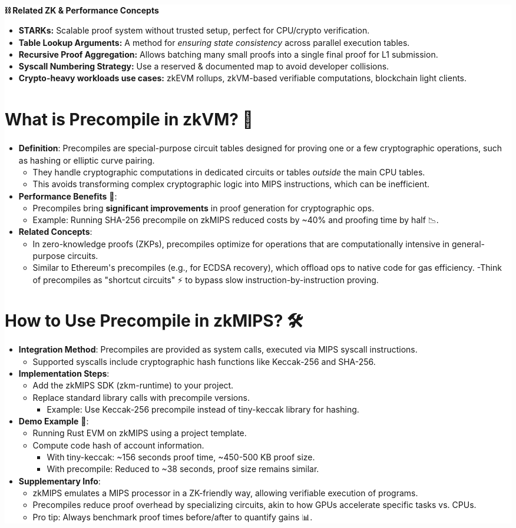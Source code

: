 
**⛓ Related ZK & Performance Concepts**  
- **STARKs:** Scalable proof system without trusted setup, perfect for CPU/crypto verification.  
- **Table Lookup Arguments:** A method for *ensuring state consistency* across parallel execution tables.  
- **Recursive Proof Aggregation:** Allows batching many small proofs into a single final proof for L1 submission.  
- **Syscall Numbering Strategy:** Use a reserved & documented map to avoid developer collisions.  
- **Crypto-heavy workloads use cases:** zkEVM rollups, zkVM-based verifiable computations, blockchain light clients.  



# What is Precompile in zkVM? 🚀

- **Definition**: Precompiles are special-purpose circuit tables designed for proving one or a few cryptographic operations, such as hashing or elliptic curve pairing.
  - They handle cryptographic computations in dedicated circuits or tables *outside* the main CPU tables.
  - This avoids transforming complex cryptographic logic into MIPS instructions, which can be inefficient.
- **Performance Benefits** 💨:
  - Precompiles bring **significant improvements** in proof generation for cryptographic ops.
  - Example: Running SHA-256 precompile on zkMIPS reduced costs by ~40% and proofing time by half 📉.
- **Related Concepts**:
  - In zero-knowledge proofs (ZKPs), precompiles optimize for operations that are computationally intensive in general-purpose circuits.
  - Similar to Ethereum's precompiles (e.g., for ECDSA recovery), which offload ops to native code for gas efficiency.
  -Think of precompiles as "shortcut circuits" ⚡ to bypass slow instruction-by-instruction proving.

# How to Use Precompile in zkMIPS? 🛠️

- **Integration Method**: Precompiles are provided as system calls, executed via MIPS syscall instructions.
  - Supported syscalls include cryptographic hash functions like Keccak-256 and SHA-256.
- **Implementation Steps**:
  - Add the zkMIPS SDK (zkm-runtime) to your project.
  - Replace standard library calls with precompile versions.
    - Example: Use Keccak-256 precompile instead of tiny-keccak library for hashing.
- **Demo Example** 🎥:
  - Running Rust EVM on zkMIPS using a project template.
  - Compute code hash of account information.
    - With tiny-keccak: ~156 seconds proof time, ~450-500 KB proof size.
    - With precompile: Reduced to ~38 seconds, proof size remains similar.
- **Supplementary Info**:
  - zkMIPS emulates a MIPS processor in a ZK-friendly way, allowing verifiable execution of programs.
  - Precompiles reduce proof overhead by specializing circuits, akin to how GPUs accelerate specific tasks vs. CPUs.
  - Pro tip: Always benchmark proof times before/after to quantify gains 📊.
